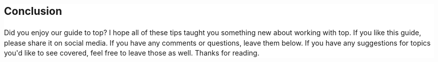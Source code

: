 ## Conclusion
Did you enjoy our guide to top? I hope all of these tips taught you something new about working with top. If you like this guide, please share it on social media. If you have any comments or questions, leave them below. If you have any suggestions for topics you'd like to see covered, feel free to leave those as well. Thanks for reading. 
